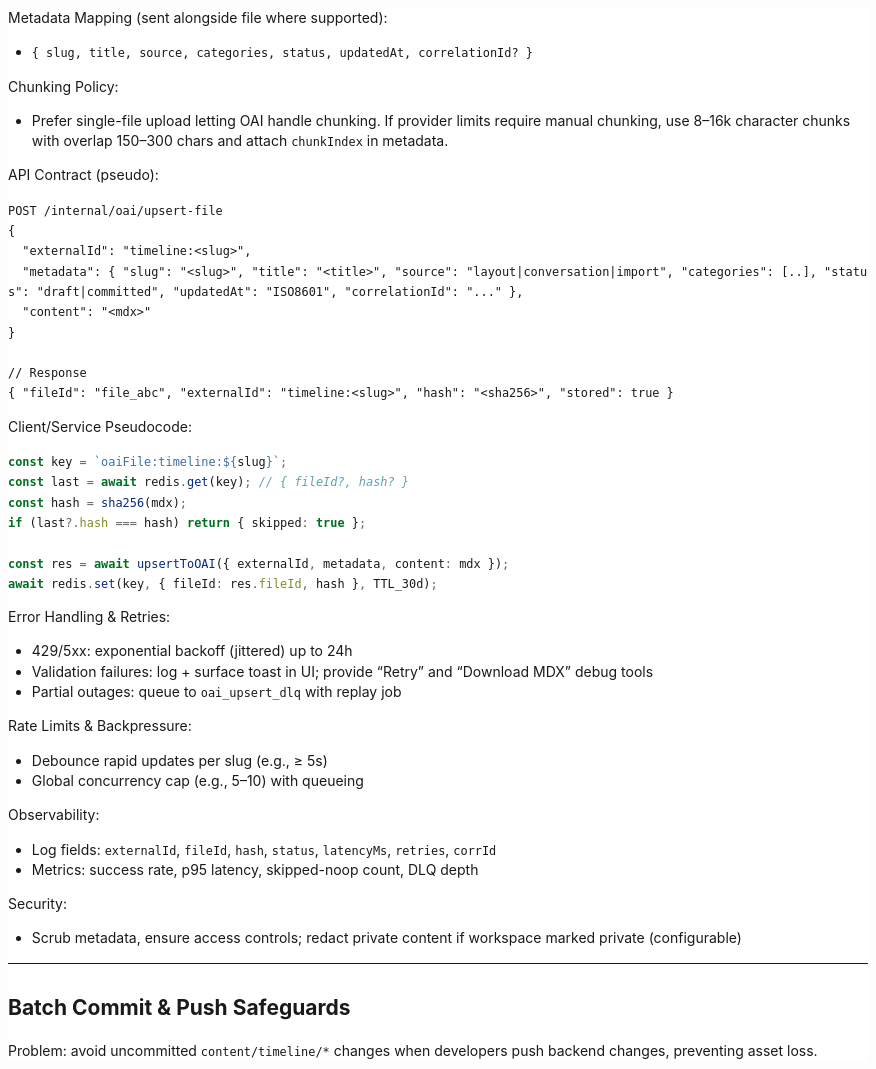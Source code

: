 Metadata Mapping (sent alongside file where supported):
- `{ slug, title, source, categories, status, updatedAt, correlationId? }`

Chunking Policy:
- Prefer single-file upload letting OAI handle chunking. If provider limits require manual chunking, use 8–16k character chunks with overlap 150–300 chars and attach `chunkIndex` in metadata.

API Contract (pseudo):
```http
POST /internal/oai/upsert-file
{
  "externalId": "timeline:<slug>",
  "metadata": { "slug": "<slug>", "title": "<title>", "source": "layout|conversation|import", "categories": [..], "status": "draft|committed", "updatedAt": "ISO8601", "correlationId": "..." },
  "content": "<mdx>"
}

// Response
{ "fileId": "file_abc", "externalId": "timeline:<slug>", "hash": "<sha256>", "stored": true }
```

Client/Service Pseudocode:
```ts
const key = `oaiFile:timeline:${slug}`;
const last = await redis.get(key); // { fileId?, hash? }
const hash = sha256(mdx);
if (last?.hash === hash) return { skipped: true };

const res = await upsertToOAI({ externalId, metadata, content: mdx });
await redis.set(key, { fileId: res.fileId, hash }, TTL_30d);
```

Error Handling & Retries:
- 429/5xx: exponential backoff (jittered) up to 24h
- Validation failures: log + surface toast in UI; provide “Retry” and “Download MDX” debug tools
- Partial outages: queue to `oai_upsert_dlq` with replay job

Rate Limits & Backpressure:
- Debounce rapid updates per slug (e.g., ≥ 5s)
- Global concurrency cap (e.g., 5–10) with queueing

Observability:
- Log fields: `externalId`, `fileId`, `hash`, `status`, `latencyMs`, `retries`, `corrId`
- Metrics: success rate, p95 latency, skipped-noop count, DLQ depth

Security:
- Scrub metadata, ensure access controls; redact private content if workspace marked private (configurable)

---

## Batch Commit & Push Safeguards

Problem: avoid uncommitted `content/timeline/*` changes when developers push backend changes, preventing asset loss.
